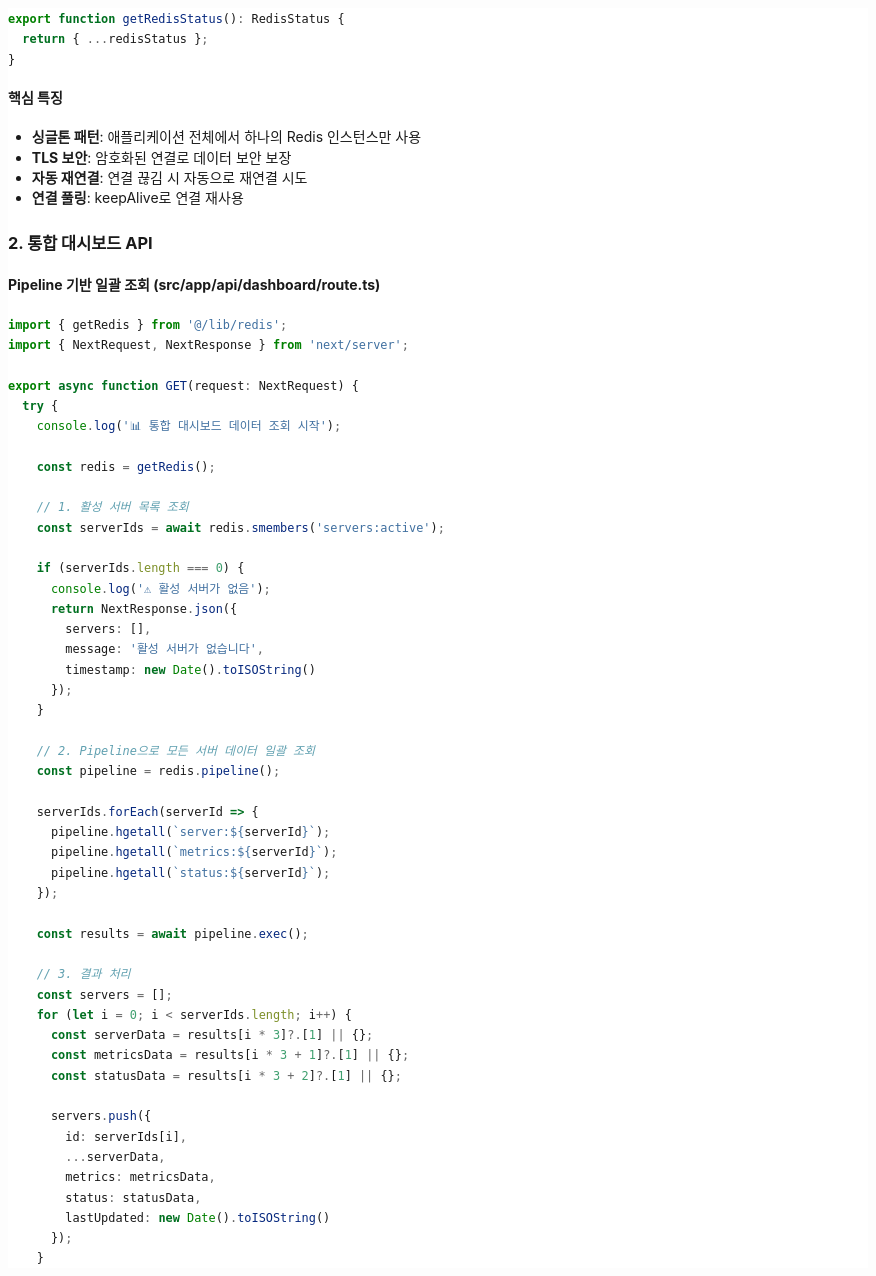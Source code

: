 ```typescript
export function getRedisStatus(): RedisStatus {
  return { ...redisStatus };
}
```

#### **핵심 특징**

- **싱글톤 패턴**: 애플리케이션 전체에서 하나의 Redis 인스턴스만 사용
- **TLS 보안**: 암호화된 연결로 데이터 보안 보장
- **자동 재연결**: 연결 끊김 시 자동으로 재연결 시도
- **연결 풀링**: keepAlive로 연결 재사용

### **2. 통합 대시보드 API**

#### **Pipeline 기반 일괄 조회** (src/app/api/dashboard/route.ts)

```typescript
import { getRedis } from '@/lib/redis';
import { NextRequest, NextResponse } from 'next/server';

export async function GET(request: NextRequest) {
  try {
    console.log('📊 통합 대시보드 데이터 조회 시작');
    
    const redis = getRedis();
    
    // 1. 활성 서버 목록 조회
    const serverIds = await redis.smembers('servers:active');
    
    if (serverIds.length === 0) {
      console.log('⚠️ 활성 서버가 없음');
      return NextResponse.json({
        servers: [],
        message: '활성 서버가 없습니다',
        timestamp: new Date().toISOString()
      });
    }

    // 2. Pipeline으로 모든 서버 데이터 일괄 조회
    const pipeline = redis.pipeline();
    
    serverIds.forEach(serverId => {
      pipeline.hgetall(`server:${serverId}`);
      pipeline.hgetall(`metrics:${serverId}`);
      pipeline.hgetall(`status:${serverId}`);
    });

    const results = await pipeline.exec();
    
    // 3. 결과 처리
    const servers = [];
    for (let i = 0; i < serverIds.length; i++) {
      const serverData = results[i * 3]?.[1] || {};
      const metricsData = results[i * 3 + 1]?.[1] || {};
      const statusData = results[i * 3 + 2]?.[1] || {};
      
      servers.push({
        id: serverIds[i],
        ...serverData,
        metrics: metricsData,
        status: statusData,
        lastUpdated: new Date().toISOString()
      });
    }
```